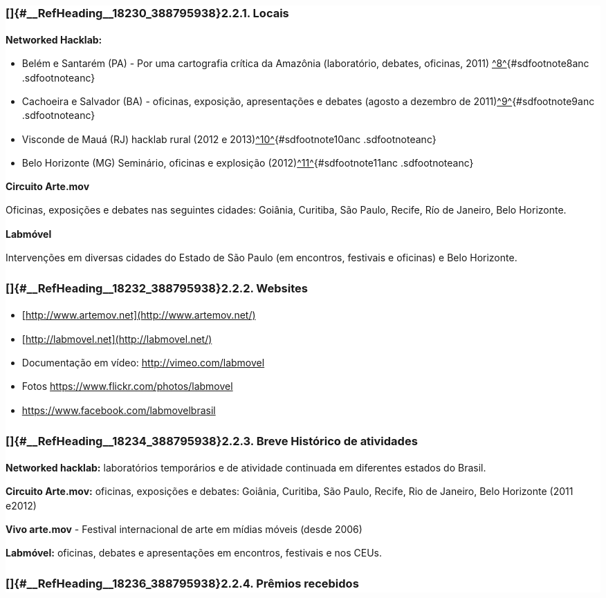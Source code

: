 ### []{#__RefHeading__18230_388795938}2.2.1. Locais

**Networked Hacklab:**

-   Belém e Santarém (PA) - Por uma cartografia crítica da Amazônia
    (laboratório, debates, oficinas, 2011)
    [^8^](#sdfootnote8sym){#sdfootnote8anc .sdfootnoteanc}

-   Cachoeira e Salvador (BA) - oficinas, exposição, apresentações e
    debates (agosto a dezembro de
    2011)[^9^](#sdfootnote9sym){#sdfootnote9anc .sdfootnoteanc}

-   Visconde de Mauá (RJ) hacklab rural (2012 e
    2013)[^10^](#sdfootnote10sym){#sdfootnote10anc .sdfootnoteanc}

-   Belo Horizonte (MG) Seminário, oficinas e explosição
    (2012)[^11^](#sdfootnote11sym){#sdfootnote11anc .sdfootnoteanc}

**Circuito Arte.mov**

Oficinas, exposições e debates nas seguintes cidades: Goiânia, Curitiba,
São Paulo, Recife, Río de Janeiro, Belo Horizonte.

**Labmóvel**

Intervenções em diversas cidades do Estado de São Paulo (em encontros,
festivais e oficinas) e Belo Horizonte.

### []{#__RefHeading__18232_388795938}2.2.2. Websites

-   [http://www.artemov.net](http://www.artemov.net/)

-   [http://labmovel.net](http://labmovel.net/)

-   Documentação em vídeo: <http://vimeo.com/labmovel>

-   Fotos <https://www.flickr.com/photos/labmovel>

-   <https://www.facebook.com/labmovelbrasil>

### []{#__RefHeading__18234_388795938}2.2.3. Breve Histórico de atividades

**Networked hacklab:** laboratórios temporários e de atividade
continuada em diferentes estados do Brasil.

**Circuito Arte.mov:** oficinas, exposições e debates: Goiânia,
Curitiba, São Paulo, Recife, Rio de Janeiro, Belo Horizonte (2011 e2012)

**Vivo arte.mov** - Festival internacional de arte em mídias móveis
(desde 2006)

**Labmóvel:** oficinas, debates e apresentações em encontros, festivais
e nos CEUs.

### []{#__RefHeading__18236_388795938}2.2.4. Prêmios recebidos
